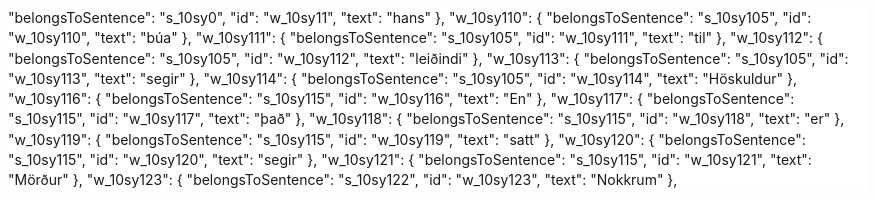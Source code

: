 "belongsToSentence": "s_10sy0",
"id": "w_10sy11",
"text": "hans"
},
"w_10sy110": {
"belongsToSentence": "s_10sy105",
"id": "w_10sy110",
"text": "búa"
},
"w_10sy111": {
"belongsToSentence": "s_10sy105",
"id": "w_10sy111",
"text": "til"
},
"w_10sy112": {
"belongsToSentence": "s_10sy105",
"id": "w_10sy112",
"text": "leiðindi"
},
"w_10sy113": {
"belongsToSentence": "s_10sy105",
"id": "w_10sy113",
"text": "segir"
},
"w_10sy114": {
"belongsToSentence": "s_10sy105",
"id": "w_10sy114",
"text": "Höskuldur"
},
"w_10sy116": {
"belongsToSentence": "s_10sy115",
"id": "w_10sy116",
"text": "En"
},
"w_10sy117": {
"belongsToSentence": "s_10sy115",
"id": "w_10sy117",
"text": "það"
},
"w_10sy118": {
"belongsToSentence": "s_10sy115",
"id": "w_10sy118",
"text": "er"
},
"w_10sy119": {
"belongsToSentence": "s_10sy115",
"id": "w_10sy119",
"text": "satt"
},
"w_10sy120": {
"belongsToSentence": "s_10sy115",
"id": "w_10sy120",
"text": "segir"
},
"w_10sy121": {
"belongsToSentence": "s_10sy115",
"id": "w_10sy121",
"text": "Mörður"
},
"w_10sy123": {
"belongsToSentence": "s_10sy122",
"id": "w_10sy123",
"text": "Nokkrum"
},